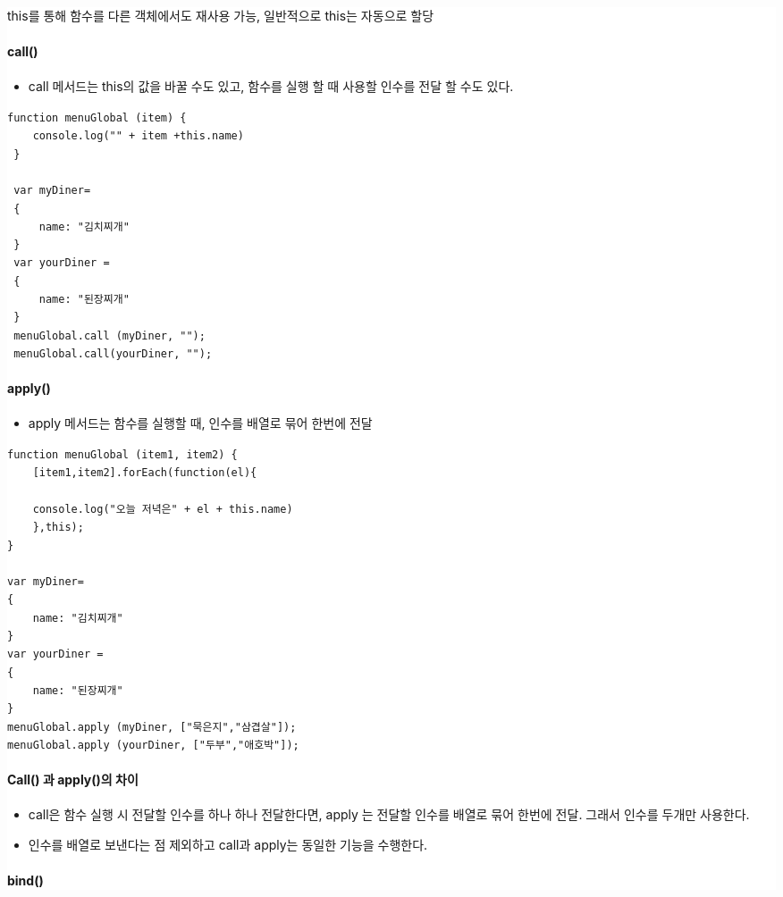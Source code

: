 this를 통해 함수를 다른 객체에서도 재사용 가능, 일반적으로 this는 자동으로 할당

#### call()

- call 메서드는 this의 값을 바꿀 수도 있고, 함수를 실행 할 때 사용할 인수를 전달 할 수도 있다.

```
function menuGlobal (item) {
    console.log("" + item +this.name)
 }

 var myDiner=
 {
     name: "김치찌개"
 }
 var yourDiner =
 {
     name: "된장찌개"
 }
 menuGlobal.call (myDiner, "");
 menuGlobal.call(yourDiner, "");
```

#### apply()

- apply 메서드는 함수를 실행할 때, 인수를 배열로 묶어 한번에 전달

```
function menuGlobal (item1, item2) {
    [item1,item2].forEach(function(el){

    console.log("오늘 저녁은" + el + this.name)
    },this);
}

var myDiner=
{
    name: "김치찌개"
}
var yourDiner =
{
    name: "된장찌개"
}
menuGlobal.apply (myDiner, ["묵은지","삼겹살"]);
menuGlobal.apply (yourDiner, ["두부","애호박"]);

```

#### Call() 과 apply()의 차이

- call은 함수 실행 시 전달할 인수를 하나 하나 전달한다면, apply 는 전달할 인수를 배열로 묶어 한번에 전달. 그래서 인수를 두개만 사용한다.

- 인수를 배열로 보낸다는 점 제외하고 call과 apply는 동일한 기능을 수행한다.

#### bind()

